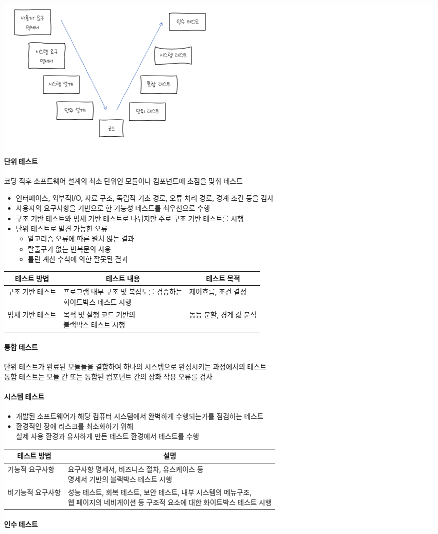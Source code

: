 ![alt text](../img/124603.png)

#### 단위 테스트

코딩 직후 소프트웨어 설계의 최소 단위인 모듈이나 컴포넌트에 초점을 맞춰 테스트

- 인터페이스, 외부적I/O, 자료 구조, 독립적 기초 경로, 오류 처리 경로, 경계 조건 등을 검사
- 사용자의 요구사항을 기반으로 한 기능성 테스트를 최우선으로 수행
- 구조 기반 테스트와 명세 기반 테스트로 나뉘지만 주로 구조 기반 테스트를 시행
- 단위 테스트로 발견 가능한 오류
  - 알고리즘 오류에 따른 원치 않는 결과
  - 탈출구가 없는 반복문의 사용
  - 틀린 계산 수식에 의한 잘못된 결과

| 테스트 방법      | 테스트 내용                                                       | 테스트 목적             |
| ---------------- | ----------------------------------------------------------------- | ----------------------- |
| 구조 기반 테스트 | 프로그램 내부 구조 및 복잡도를 검증하는<br>화이트박스 테스트 시행 | 제어흐름, 조건 결정     |
| 명세 기반 테스트 | 목적 및 실행 코드 기반의<br>블랙박스 테스트 시행                  | 동등 분할, 경계 값 분석 |

#### 통합 테스트

단위 테스트가 완료된 모듈들을 결합하여 하나의 시스템으로 완성시키는 과정에서의 테스트  
통합 테스트는 모듈 간 또는 통합된 컴포넌트 간의 상화 작용 오류를 검사

#### 시스템 테스트

- 개발된 소프트웨어가 해당 컴퓨터 시스템에서 완벽하게 수행되는가를 점검하는 테스트
- 환경적인 장애 리스크를 최소화하기 위해  
  실제 사용 환경과 유사하게 만든 테스트 환경에서 테스트를 수행

| 테스트 방법       | 설명                                                                                                                                  |
| ----------------- | ------------------------------------------------------------------------------------------------------------------------------------- |
| 기능적 요구사항   | 요구사항 명세서, 비즈니스 절차, 유스케이스 등<br>명세서 기반의 블랙박스 테스트 시행                                                   |
| 비기능적 요구사항 | 성능 테스트, 회복 테스트, 보안 테스트, 내부 시스템의 메뉴구조,<br>웹 페이지의 네비게이션 등 구조적 요소에 대한 화이트박스 테스트 시행 |

#### 인수 테스트
